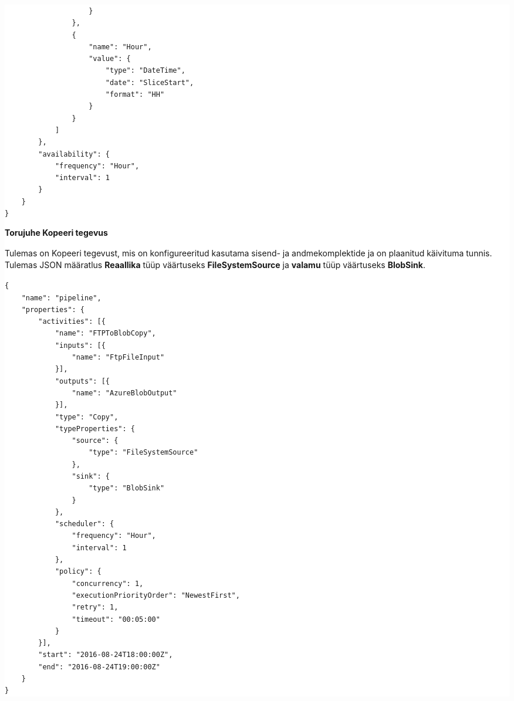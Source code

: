                         }
                    },
                    {
                        "name": "Hour",
                        "value": {
                            "type": "DateTime",
                            "date": "SliceStart",
                            "format": "HH"
                        }
                    }
                ]
            },
            "availability": {
                "frequency": "Hour",
                "interval": 1
            }
        }
    }



**Torujuhe Kopeeri tegevus**

Tulemas on Kopeeri tegevust, mis on konfigureeritud kasutama sisend- ja andmekomplektide ja on plaanitud käivituma tunnis. Tulemas JSON määratlus **Reaallika** tüüp väärtuseks **FileSystemSource** ja **valamu** tüüp väärtuseks **BlobSink**. 
    
    {
        "name": "pipeline",
        "properties": {
            "activities": [{
                "name": "FTPToBlobCopy",
                "inputs": [{
                    "name": "FtpFileInput"
                }],
                "outputs": [{
                    "name": "AzureBlobOutput"
                }],
                "type": "Copy",
                "typeProperties": {
                    "source": {
                        "type": "FileSystemSource"
                    },
                    "sink": {
                        "type": "BlobSink"
                    }
                },
                "scheduler": {
                    "frequency": "Hour",
                    "interval": 1
                },
                "policy": {
                    "concurrency": 1,
                    "executionPriorityOrder": "NewestFirst",
                    "retry": 1,
                    "timeout": "00:05:00"
                }
            }],
            "start": "2016-08-24T18:00:00Z",
            "end": "2016-08-24T19:00:00Z"
        }
    }
